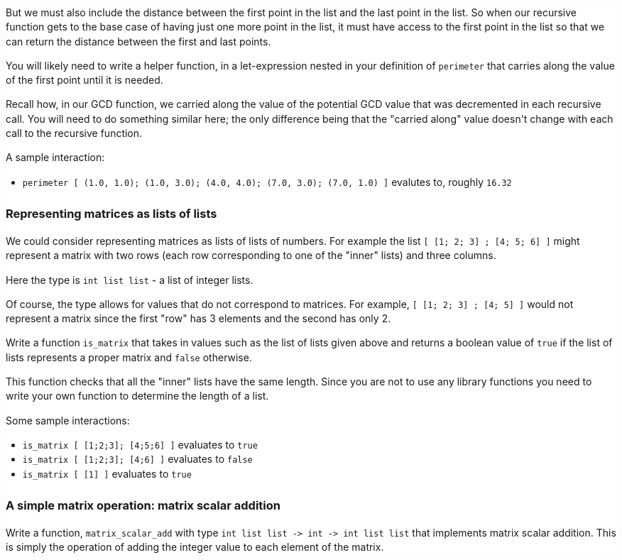 But we must also include the distance between the first point in the
list and the last point in the list.  So when our recursive function
gets to the base case of having just one more point in the list, it
must have access to the first point in the list so that we can return
the distance between the first and last points.

You will likely need to write a helper function, in a let-expression
nested in your definition of ``perimeter`` that carries along the
value of the first point until it is needed.

Recall how, in our GCD function, we carried along the value of the
potential GCD value that was decremented in each recursive call.  You
will need to do something similar here; the only difference being that
the "carried along" value doesn't change with each call to the
recursive function.


A sample interaction:
+ ``perimeter [ (1.0, 1.0); (1.0, 3.0); (4.0, 4.0); (7.0, 3.0); (7.0, 1.0) ]`` 
  evalutes to, roughly ``16.32``



### Representing matrices as lists of lists

We could consider representing matrices as lists of lists of numbers.
For example the list ``[ [1; 2; 3] ; [4; 5; 6] ]`` might represent a
matrix with two rows (each row corresponding to one of the "inner"
lists) and three columns.

Here the type is ``int list list`` - a list of integer lists.

Of course, the type allows for values that do not correspond to
matrices. For example, ``[ [1; 2; 3] ; [4; 5] ]`` would not represent
a matrix since the first "row" has 3 elements and the second has only
2.

Write a function ``is_matrix`` that takes in values such as the list
of lists given above and returns a boolean value of ``true`` if the
list of lists represents a proper matrix and ``false`` otherwise.

This function checks that all the "inner" lists have the same length.
Since you are not to use any library functions you need to write your
own function to determine the length of a list.

Some sample interactions:
+ ``is_matrix [ [1;2;3]; [4;5;6] ]`` evaluates to ``true``
+ ``is_matrix [ [1;2;3]; [4;6] ]`` evaluates to ``false``
+ ``is_matrix [ [1] ]`` evaluates to ``true``



### A simple matrix operation: matrix scalar addition

Write a function, ``matrix_scalar_add`` with type ``int list list ->
int -> int list list`` that implements matrix scalar addition.  This
is simply the operation of adding the integer value to each element of
the matrix.
